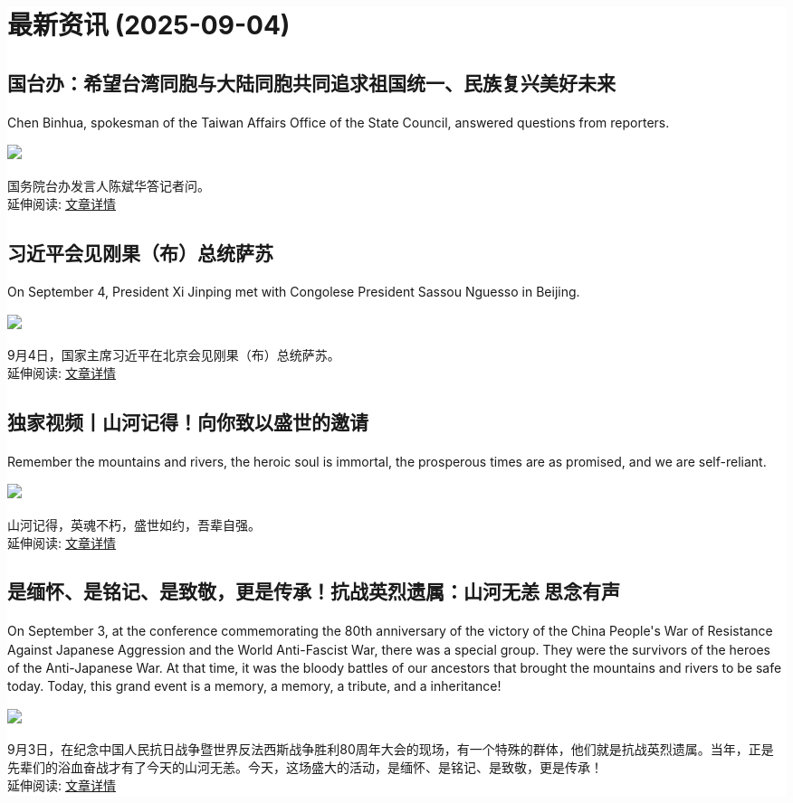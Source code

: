 # 最新资讯 (2025-09-04) 
## 国台办：希望台湾同胞与大陆同胞共同追求祖国统一、民族复兴美好未来   
Chen Binhua, spokesman of the Taiwan Affairs Office of the State Council, answered questions from reporters.   

<img src="https://p2.img.cctvpic.com/photoworkspace/2025/09/04/2025090412042899862.png" />   

国务院台办发言人陈斌华答记者问。   
延伸阅读: [文章详情](https://news.cctv.com/2025/09/04/ARTISJUIn9BSg6xPAsSneTpO250904.shtml)   

<qrcode title="国台办：希望台湾同胞与大陆同胞共同追求祖国统一、民族复兴美好未来" image="https://p2.img.cctvpic.com/photoworkspace/2025/09/04/2025090412042899862.png" />   

## 习近平会见刚果（布）总统萨苏   
On September 4, President Xi Jinping met with Congolese President Sassou Nguesso in Beijing.   

<img src="https://p4.img.cctvpic.com/photoworkspace/2025/09/04/2025090412015015190.png" />   

9月4日，国家主席习近平在北京会见刚果（布）总统萨苏。   
延伸阅读: [文章详情](https://news.cctv.com/2025/09/04/ARTI6QRbF6HTgZWY35PkGiWg250904.shtml)   

<qrcode title="习近平会见刚果（布）总统萨苏" image="https://p4.img.cctvpic.com/photoworkspace/2025/09/04/2025090412015015190.png" />   

## 独家视频丨山河记得！向你致以盛世的邀请   
Remember the mountains and rivers, the heroic soul is immortal, the prosperous times are as promised, and we are self-reliant.   

<img src="https://p1.img.cctvpic.com/photoworkspace/2025/09/04/2025090411525464158.png" />   

山河记得，英魂不朽，盛世如约，吾辈自强。   
延伸阅读: [文章详情](https://news.cctv.com/2025/09/04/ARTIt5imuifZZ9sg3mbDkH7h250904.shtml)   

<qrcode title="独家视频丨山河记得！向你致以盛世的邀请" image="https://p1.img.cctvpic.com/photoworkspace/2025/09/04/2025090411525464158.png" />   

## 是缅怀、是铭记、是致敬，更是传承！抗战英烈遗属：山河无恙 思念有声   
On September 3, at the conference commemorating the 80th anniversary of the victory of the China People's War of Resistance Against Japanese Aggression and the World Anti-Fascist War, there was a special group. They were the survivors of the heroes of the Anti-Japanese War. At that time, it was the bloody battles of our ancestors that brought the mountains and rivers to be safe today. Today, this grand event is a memory, a memory, a tribute, and a inheritance!   

<img src="https://p3.img.cctvpic.com/photoworkspace/2025/09/04/2025090410285331962.png" />   

9月3日，在纪念中国人民抗日战争暨世界反法西斯战争胜利80周年大会的现场，有一个特殊的群体，他们就是抗战英烈遗属。当年，正是先辈们的浴血奋战才有了今天的山河无恙。今天，这场盛大的活动，是缅怀、是铭记、是致敬，更是传承！   
延伸阅读: [文章详情](https://news.cctv.com/2025/09/04/ARTI9hzVEuL4rr2Sj36Gk4j6250904.shtml)   
